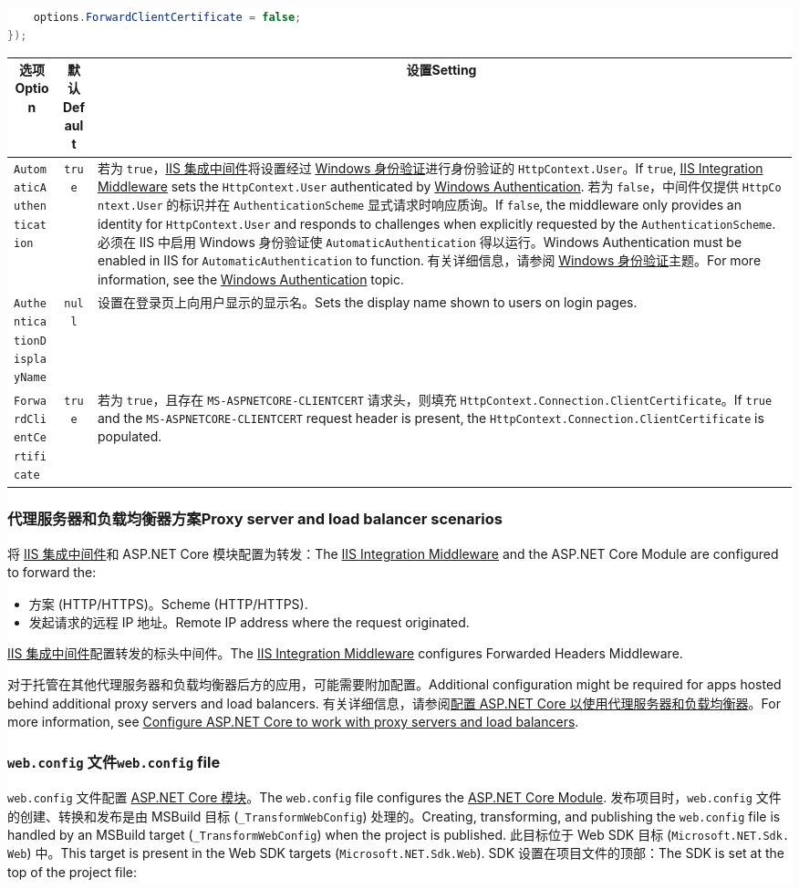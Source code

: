 ```csharp
    options.ForwardClientCertificate = false;
});
```

| <span data-ttu-id="f8d72-226">选项</span><span class="sxs-lookup"><span data-stu-id="f8d72-226">Option</span></span>                         | <span data-ttu-id="f8d72-227">默认</span><span class="sxs-lookup"><span data-stu-id="f8d72-227">Default</span></span> | <span data-ttu-id="f8d72-228">设置</span><span class="sxs-lookup"><span data-stu-id="f8d72-228">Setting</span></span> |
| ------------------------------ | :-----: | ------- |
| `AutomaticAuthentication`      | `true`  | <span data-ttu-id="f8d72-229">若为 `true`，[IIS 集成中间件](#enable-the-iisintegration-components)将设置经过 [Windows 身份验证](xref:security/authentication/windowsauth)进行身份验证的 `HttpContext.User`。</span><span class="sxs-lookup"><span data-stu-id="f8d72-229">If `true`, [IIS Integration Middleware](#enable-the-iisintegration-components) sets the `HttpContext.User` authenticated by [Windows Authentication](xref:security/authentication/windowsauth).</span></span> <span data-ttu-id="f8d72-230">若为 `false`，中间件仅提供 `HttpContext.User` 的标识并在 `AuthenticationScheme` 显式请求时响应质询。</span><span class="sxs-lookup"><span data-stu-id="f8d72-230">If `false`, the middleware only provides an identity for `HttpContext.User` and responds to challenges when explicitly requested by the `AuthenticationScheme`.</span></span> <span data-ttu-id="f8d72-231">必须在 IIS 中启用 Windows 身份验证使 `AutomaticAuthentication` 得以运行。</span><span class="sxs-lookup"><span data-stu-id="f8d72-231">Windows Authentication must be enabled in IIS for `AutomaticAuthentication` to function.</span></span> <span data-ttu-id="f8d72-232">有关详细信息，请参阅 [Windows 身份验证](xref:security/authentication/windowsauth)主题。</span><span class="sxs-lookup"><span data-stu-id="f8d72-232">For more information, see the [Windows Authentication](xref:security/authentication/windowsauth) topic.</span></span> |
| `AuthenticationDisplayName`    | `null`  | <span data-ttu-id="f8d72-233">设置在登录页上向用户显示的显示名。</span><span class="sxs-lookup"><span data-stu-id="f8d72-233">Sets the display name shown to users on login pages.</span></span> |
| `ForwardClientCertificate`     | `true`  | <span data-ttu-id="f8d72-234">若为 `true`，且存在 `MS-ASPNETCORE-CLIENTCERT` 请求头，则填充 `HttpContext.Connection.ClientCertificate`。</span><span class="sxs-lookup"><span data-stu-id="f8d72-234">If `true` and the `MS-ASPNETCORE-CLIENTCERT` request header is present, the `HttpContext.Connection.ClientCertificate` is populated.</span></span> |

### <a name="proxy-server-and-load-balancer-scenarios"></a><span data-ttu-id="f8d72-235">代理服务器和负载均衡器方案</span><span class="sxs-lookup"><span data-stu-id="f8d72-235">Proxy server and load balancer scenarios</span></span>

<span data-ttu-id="f8d72-236">将 [IIS 集成中间件](#enable-the-iisintegration-components)和 ASP.NET Core 模块配置为转发：</span><span class="sxs-lookup"><span data-stu-id="f8d72-236">The [IIS Integration Middleware](#enable-the-iisintegration-components) and the ASP.NET Core Module are configured to forward the:</span></span>

* <span data-ttu-id="f8d72-237">方案 (HTTP/HTTPS)。</span><span class="sxs-lookup"><span data-stu-id="f8d72-237">Scheme (HTTP/HTTPS).</span></span>
* <span data-ttu-id="f8d72-238">发起请求的远程 IP 地址。</span><span class="sxs-lookup"><span data-stu-id="f8d72-238">Remote IP address where the request originated.</span></span>

<span data-ttu-id="f8d72-239">[IIS 集成中间件](#enable-the-iisintegration-components)配置转发的标头中间件。</span><span class="sxs-lookup"><span data-stu-id="f8d72-239">The [IIS Integration Middleware](#enable-the-iisintegration-components) configures Forwarded Headers Middleware.</span></span>

<span data-ttu-id="f8d72-240">对于托管在其他代理服务器和负载均衡器后方的应用，可能需要附加配置。</span><span class="sxs-lookup"><span data-stu-id="f8d72-240">Additional configuration might be required for apps hosted behind additional proxy servers and load balancers.</span></span> <span data-ttu-id="f8d72-241">有关详细信息，请参阅[配置 ASP.NET Core 以使用代理服务器和负载均衡器](xref:host-and-deploy/proxy-load-balancer)。</span><span class="sxs-lookup"><span data-stu-id="f8d72-241">For more information, see [Configure ASP.NET Core to work with proxy servers and load balancers](xref:host-and-deploy/proxy-load-balancer).</span></span>

### <a name="webconfig-file"></a><span data-ttu-id="f8d72-242">`web.config` 文件</span><span class="sxs-lookup"><span data-stu-id="f8d72-242">`web.config` file</span></span>

<span data-ttu-id="f8d72-243">`web.config` 文件配置 [ASP.NET Core 模块](xref:host-and-deploy/aspnet-core-module)。</span><span class="sxs-lookup"><span data-stu-id="f8d72-243">The `web.config` file configures the [ASP.NET Core Module](xref:host-and-deploy/aspnet-core-module).</span></span> <span data-ttu-id="f8d72-244">发布项目时，`web.config` 文件的创建、转换和发布是由 MSBuild 目标 (`_TransformWebConfig`) 处理的。</span><span class="sxs-lookup"><span data-stu-id="f8d72-244">Creating, transforming, and publishing the `web.config` file is handled by an MSBuild target (`_TransformWebConfig`) when the project is published.</span></span> <span data-ttu-id="f8d72-245">此目标位于 Web SDK 目标 (`Microsoft.NET.Sdk.Web`) 中。</span><span class="sxs-lookup"><span data-stu-id="f8d72-245">This target is present in the Web SDK targets (`Microsoft.NET.Sdk.Web`).</span></span> <span data-ttu-id="f8d72-246">SDK 设置在项目文件的顶部：</span><span class="sxs-lookup"><span data-stu-id="f8d72-246">The SDK is set at the top of the project file:</span></span>
